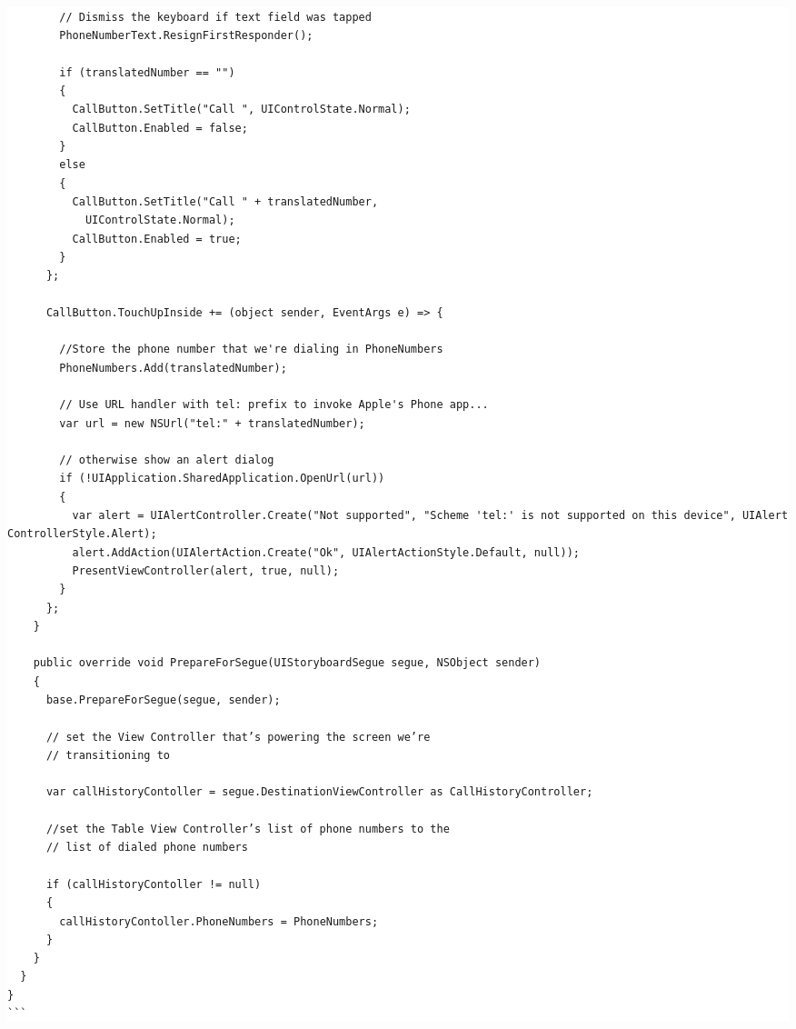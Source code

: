             // Dismiss the keyboard if text field was tapped
            PhoneNumberText.ResignFirstResponder();

            if (translatedNumber == "")
            {
              CallButton.SetTitle("Call ", UIControlState.Normal);
              CallButton.Enabled = false;
            }
            else
            {
              CallButton.SetTitle("Call " + translatedNumber,
                UIControlState.Normal);
              CallButton.Enabled = true;
            }
          };

          CallButton.TouchUpInside += (object sender, EventArgs e) => {

            //Store the phone number that we're dialing in PhoneNumbers
            PhoneNumbers.Add(translatedNumber);

            // Use URL handler with tel: prefix to invoke Apple's Phone app...
            var url = new NSUrl("tel:" + translatedNumber);

            // otherwise show an alert dialog
            if (!UIApplication.SharedApplication.OpenUrl(url))
            {
              var alert = UIAlertController.Create("Not supported", "Scheme 'tel:' is not supported on this device", UIAlertControllerStyle.Alert);
              alert.AddAction(UIAlertAction.Create("Ok", UIAlertActionStyle.Default, null));
              PresentViewController(alert, true, null);
            }
          };
        }

        public override void PrepareForSegue(UIStoryboardSegue segue, NSObject sender)
        {
          base.PrepareForSegue(segue, sender);

          // set the View Controller that’s powering the screen we’re
          // transitioning to

          var callHistoryContoller = segue.DestinationViewController as CallHistoryController;

          //set the Table View Controller’s list of phone numbers to the
          // list of dialed phone numbers

          if (callHistoryContoller != null)
          {
            callHistoryContoller.PhoneNumbers = PhoneNumbers;
          }
        }
      }
    }
    ```
